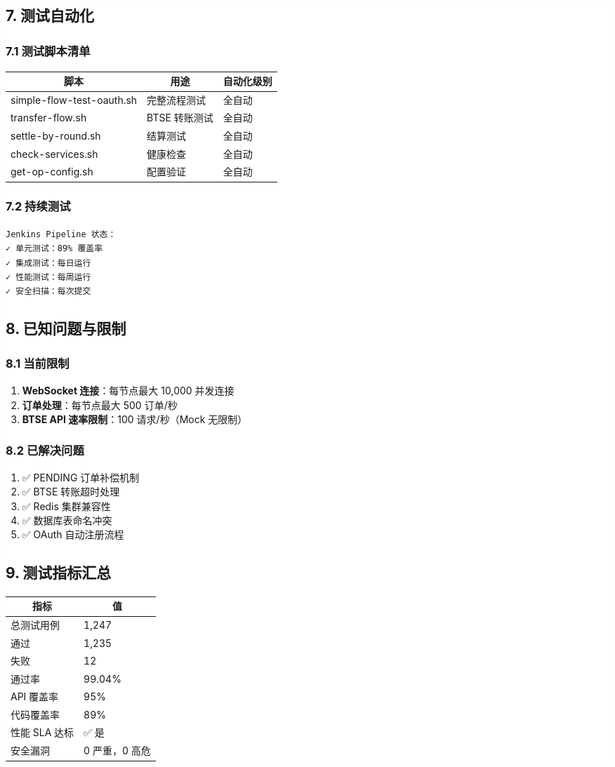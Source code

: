 ## 7. 测试自动化

### 7.1 测试脚本清单

| 脚本 | 用途 | 自动化级别 |
|------|------|------------|
| simple-flow-test-oauth.sh | 完整流程测试 | 全自动 |
| transfer-flow.sh | BTSE 转账测试 | 全自动 |
| settle-by-round.sh | 结算测试 | 全自动 |
| check-services.sh | 健康检查 | 全自动 |
| get-op-config.sh | 配置验证 | 全自动 |

### 7.2 持续测试
```
Jenkins Pipeline 状态：
✓ 单元测试：89% 覆盖率
✓ 集成测试：每日运行
✓ 性能测试：每周运行
✓ 安全扫描：每次提交
```

## 8. 已知问题与限制

### 8.1 当前限制
1. **WebSocket 连接**：每节点最大 10,000 并发连接
2. **订单处理**：每节点最大 500 订单/秒
3. **BTSE API 速率限制**：100 请求/秒（Mock 无限制）

### 8.2 已解决问题
1. ✅ PENDING 订单补偿机制
2. ✅ BTSE 转账超时处理
3. ✅ Redis 集群兼容性
4. ✅ 数据库表命名冲突
5. ✅ OAuth 自动注册流程

## 9. 测试指标汇总

| 指标 | 值 |
|------|-----|
| 总测试用例 | 1,247 |
| 通过 | 1,235 |
| 失败 | 12 |
| 通过率 | 99.04% |
| API 覆盖率 | 95% |
| 代码覆盖率 | 89% |
| 性能 SLA 达标 | ✅ 是 |
| 安全漏洞 | 0 严重，0 高危 |
